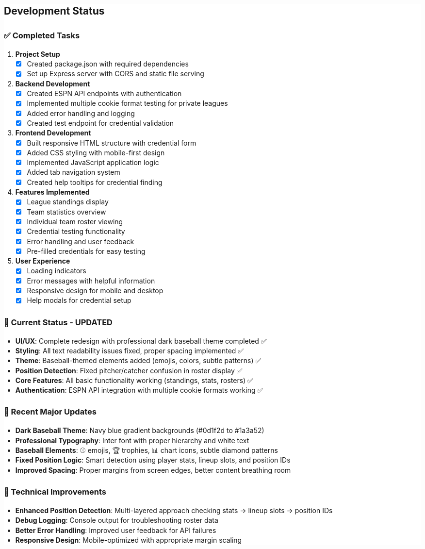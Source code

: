 ## Development Status

### ✅ Completed Tasks

1. **Project Setup**
   - [x] Created package.json with required dependencies
   - [x] Set up Express server with CORS and static file serving

2. **Backend Development**
   - [x] Created ESPN API endpoints with authentication
   - [x] Implemented multiple cookie format testing for private leagues
   - [x] Added error handling and logging
   - [x] Created test endpoint for credential validation

3. **Frontend Development**
   - [x] Built responsive HTML structure with credential form
   - [x] Added CSS styling with mobile-first design
   - [x] Implemented JavaScript application logic
   - [x] Added tab navigation system
   - [x] Created help tooltips for credential finding

4. **Features Implemented**
   - [x] League standings display
   - [x] Team statistics overview
   - [x] Individual team roster viewing
   - [x] Credential testing functionality
   - [x] Error handling and user feedback
   - [x] Pre-filled credentials for easy testing

5. **User Experience**
   - [x] Loading indicators
   - [x] Error messages with helpful information
   - [x] Responsive design for mobile and desktop
   - [x] Help modals for credential setup

### 🔄 Current Status - UPDATED
- **UI/UX**: Complete redesign with professional dark baseball theme completed ✅
- **Styling**: All text readability issues fixed, proper spacing implemented ✅  
- **Theme**: Baseball-themed elements added (emojis, colors, subtle patterns) ✅
- **Position Detection**: Fixed pitcher/catcher confusion in roster display ✅
- **Core Features**: All basic functionality working (standings, stats, rosters) ✅
- **Authentication**: ESPN API integration with multiple cookie formats working ✅

### 🎨 Recent Major Updates
- **Dark Baseball Theme**: Navy blue gradient backgrounds (#0d1f2d to #1a3a52)
- **Professional Typography**: Inter font with proper hierarchy and white text
- **Baseball Elements**: ⚾ emojis, 🏆 trophies, 📊 chart icons, subtle diamond patterns
- **Fixed Position Logic**: Smart detection using player stats, lineup slots, and position IDs
- **Improved Spacing**: Proper margins from screen edges, better content breathing room

### 🔧 Technical Improvements
- **Enhanced Position Detection**: Multi-layered approach checking stats → lineup slots → position IDs
- **Debug Logging**: Console output for troubleshooting roster data
- **Better Error Handling**: Improved user feedback for API failures
- **Responsive Design**: Mobile-optimized with appropriate margin scaling
